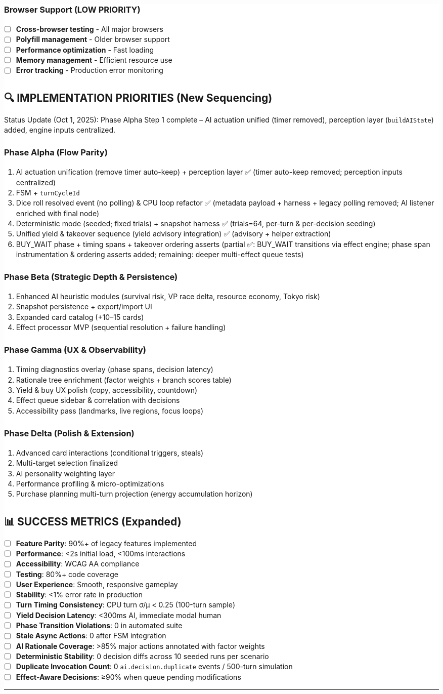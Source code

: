 ### Browser Support (LOW PRIORITY)
- [ ] **Cross-browser testing** - All major browsers
- [ ] **Polyfill management** - Older browser support
- [ ] **Performance optimization** - Fast loading
- [ ] **Memory management** - Efficient resource use
- [ ] **Error tracking** - Production error monitoring

## 🔍 **IMPLEMENTATION PRIORITIES (New Sequencing)**
Status Update (Oct 1, 2025): Phase Alpha Step 1 complete – AI actuation unified (timer removed), perception layer (`buildAIState`) added, engine inputs centralized.

### Phase Alpha (Flow Parity)
1. AI actuation unification (remove timer auto-keep) + perception layer ✅ (timer auto-keep removed; perception inputs centralized)
2. FSM + `turnCycleId`
3. Dice roll resolved event (no polling) & CPU loop refactor ✅ (metadata payload + harness + legacy polling removed; AI listener enriched with final node)
4. Deterministic mode (seeded; fixed trials) + snapshot harness ✅ (trials=64, per-turn & per-decision seeding)
5. Unified yield & takeover sequence (yield advisory integration) ✅ (advisory + helper extraction)
6. BUY_WAIT phase + timing spans + takeover ordering asserts (partial ✅: BUY_WAIT transitions via effect engine; phase span instrumentation & ordering asserts added; remaining: deeper multi-effect queue tests)

### Phase Beta (Strategic Depth & Persistence)
1. Enhanced AI heuristic modules (survival risk, VP race delta, resource economy, Tokyo risk)
2. Snapshot persistence + export/import UI
3. Expanded card catalog (+10–15 cards)
4. Effect processor MVP (sequential resolution + failure handling)

### Phase Gamma (UX & Observability)
1. Timing diagnostics overlay (phase spans, decision latency)
2. Rationale tree enrichment (factor weights + branch scores table)
3. Yield & buy UX polish (copy, accessibility, countdown)
4. Effect queue sidebar & correlation with decisions
5. Accessibility pass (landmarks, live regions, focus loops)

### Phase Delta (Polish & Extension)
1. Advanced card interactions (conditional triggers, steals)
2. Multi-target selection finalized
3. AI personality weighting layer
4. Performance profiling & micro-optimizations
 5. Purchase planning multi-turn projection (energy accumulation horizon)

## 📊 **SUCCESS METRICS (Expanded)**

- [ ] **Feature Parity**: 90%+ of legacy features implemented
- [ ] **Performance**: <2s initial load, <100ms interactions
- [ ] **Accessibility**: WCAG AA compliance
- [ ] **Testing**: 80%+ code coverage
- [ ] **User Experience**: Smooth, responsive gameplay
- [ ] **Stability**: <1% error rate in production
- [ ] **Turn Timing Consistency**: CPU turn σ/μ < 0.25 (100-turn sample)
- [ ] **Yield Decision Latency**: <300ms AI, immediate modal human
- [ ] **Phase Transition Violations**: 0 in automated suite
- [ ] **Stale Async Actions**: 0 after FSM integration
- [ ] **AI Rationale Coverage**: >85% major actions annotated with factor weights
- [ ] **Deterministic Stability**: 0 decision diffs across 10 seeded runs per scenario
- [ ] **Duplicate Invocation Count**: 0 `ai.decision.duplicate` events / 500-turn simulation
- [ ] **Effect-Aware Decisions**: ≥90% when queue pending modifications

---